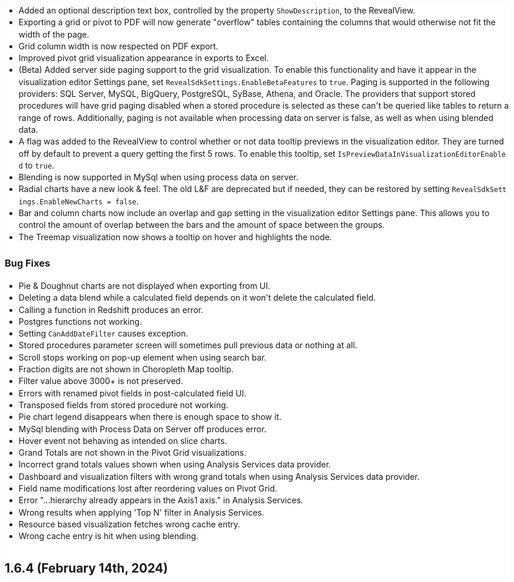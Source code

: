 - Added an optional description text box, controlled by the property `ShowDescription`, to the RevealView.
- Exporting a grid or pivot to PDF will now generate "overflow" tables containing the columns that would otherwise not fit the width of the page.
- Grid column width is now respected on PDF export.
- Improved pivot grid visualization appearance in exports to Excel.
- (Beta) Added server side paging support to the grid visualization. To enable this functionality and have it appear in the visualization editor Settings pane, set `RevealSdkSettings.EnableBetaFeatures` to `true`. Paging is supported in the following providers: SQL Server, MySQL, BigQuery, PostgreSQL, SyBase, Athena, and Oracle. The providers that support stored procedures will have grid paging disabled when a stored procedure is selected as these can't be queried like tables to return a range of rows. Additionally, paging is not available when processing data on server is false, as well as when using blended data.
- A flag was added to the RevealView to control whether or not data tooltip previews in the visualization editor. They are turned off by default to prevent a query getting the first 5 rows. To enable this tooltip, set `IsPreviewDataInVisualizationEditorEnabled` to `true`.
- Blending is now supported in MySql when using process data on server.
- Radial charts have a new look & feel. The old L&F are deprecated but if needed, they can be restored by setting `RevealSdkSettings.EnableNewCharts = false`.
- Bar and column charts now include an overlap and gap setting in the visualization editor Settings pane. This allows you to control the amount of overlap between the bars and the amount of space between the groups.
- The Treemap visualization now shows a tooltip on hover and highlights the node. 

### Bug Fixes

- Pie & Doughnut charts are not displayed when exporting from UI.
- Deleting a data blend while a calculated field depends on it won't delete the calculated field.
- Calling a function in Redshift produces an error.
- Postgres functions not working.
- Setting `CanAddDateFilter` causes exception.
- Stored procedures parameter screen will sometimes pull previous data or nothing at all.
- Scroll stops working on pop-up element when using search bar.
- Fraction digits are not shown in Choropleth Map tooltip.
- Filter value above 3000+ is not preserved.
- Errors with renamed pivot fields in post-calculated field UI.
- Transposed fields from stored procedure not working.
- Pie chart legend disappears when there is enough space to show it.
- MySql blending with Process Data on Server off produces error.
- Hover event not behaving as intended on slice charts.
- Grand Totals are not shown in the Pivot Grid visualizations.
- Incorrect grand totals values shown when using Analysis Services data provider.
- Dashboard and visualization filters with wrong grand totals when using Analysis Services data provider.
- Field name modifications lost after reordering values on Pivot Grid.
- Error "...hierarchy already appears in the Axis1 axis." in Analysis Services.
- Wrong results when applying 'Top N' filter in Analysis Services.
- Resource based visualization fetches wrong cache entry.
- Wrong cache entry is hit when using blending.

## 1.6.4 (February 14th, 2024)
